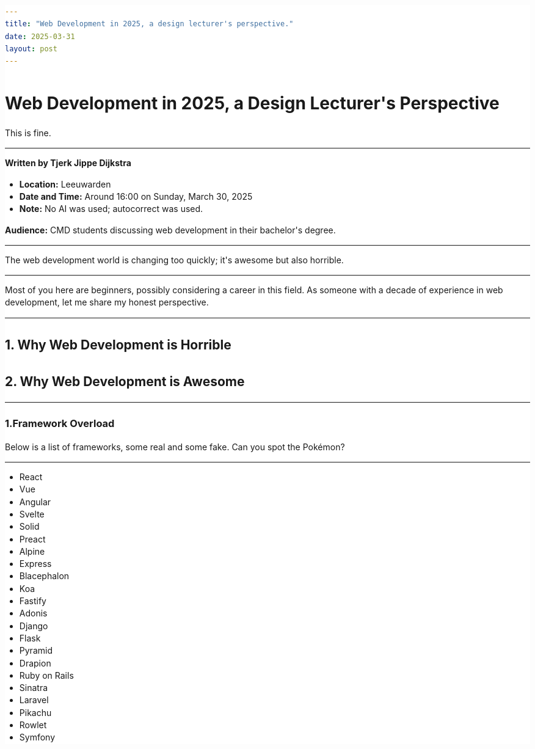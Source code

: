 ```yaml
---
title: "Web Development in 2025, a design lecturer's perspective."
date: 2025-03-31
layout: post
---
```


# Web Development in 2025, a Design Lecturer's Perspective

This is fine.

---

**Written by Tjerk Jippe Dijkstra**
- **Location:** Leeuwarden
- **Date and Time:** Around 16:00 on Sunday, March 30, 2025
- **Note:** No AI was used; autocorrect was used.

**Audience:** CMD students discussing web development in their bachelor's degree.

---

The web development world is changing too quickly; it's awesome but also horrible.

----
Most of you here are beginners, possibly considering a career in this field. As someone with a decade of experience in web development, let me share my honest perspective.

---

## 1. Why Web Development is Horrible
## 2. Why Web Development is Awesome

---

### 1.Framework Overload

Below is a list of frameworks, some real and some fake. Can you spot the Pokémon?

---

- React
- Vue
- Angular
- Svelte
- Solid
- Preact
- Alpine
- Express
- Blacephalon
- Koa
- Fastify
- Adonis
- Django
- Flask
- Pyramid
- Drapion
- Ruby on Rails
- Sinatra
- Laravel
- Pikachu
- Rowlet
- Symfony